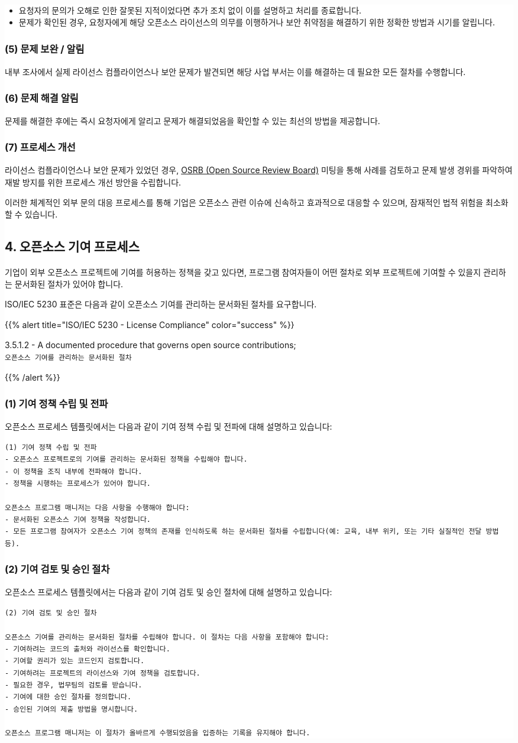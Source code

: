- 요청자의 문의가 오해로 인한 잘못된 지적이었다면 추가 조치 없이 이를 설명하고 처리를 종료합니다.
- 문제가 확인된 경우, 요청자에게 해당 오픈소스 라이선스의 의무를 이행하거나 보안 취약점을 해결하기 위한 정확한 방법과 시기를 알립니다.

### (5) 문제 보완 / 알림

내부 조사에서 실제 라이선스 컴플라이언스나 보안 문제가 발견되면 해당 사업 부서는 이를 해결하는 데 필요한 모든 절차를 수행합니다.

### (6) 문제 해결 알림

문제를 해결한 후에는 즉시 요청자에게 알리고 문제가 해결되었음을 확인할 수 있는 최선의 방법을 제공합니다.

### (7) 프로세스 개선

라이선스 컴플라이언스나 보안 문제가 있었던 경우, [OSRB (Open Source Review Board)](https://www.linuxfoundation.org/tools/open-source-glossary/#osrb) 미팅을 통해 사례를 검토하고 문제 발생 경위를 파악하여 재발 방지를 위한 프로세스 개선 방안을 수립합니다.

이러한 체계적인 외부 문의 대응 프로세스를 통해 기업은 오픈소스 관련 이슈에 신속하고 효과적으로 대응할 수 있으며, 잠재적인 법적 위험을 최소화할 수 있습니다.

## 4. 오픈소스 기여 프로세스

기업이 외부 오픈소스 프로젝트에 기여를 허용하는 정책을 갖고 있다면, 프로그램 참여자들이 어떤 절차로 외부 프로젝트에 기여할 수 있을지 관리하는 문서화된 절차가 있어야 합니다.

ISO/IEC 5230 표준은 다음과 같이 오픈소스 기여를 관리하는 문서화된 절차를 요구합니다.

{{% alert title="ISO/IEC 5230 - License Compliance" color="success" %}}

3.5.1.2 - A documented procedure that governs open source contributions; <br>`오픈소스 기여를 관리하는 문서화된 절차`

{{% /alert %}}

### (1) 기여 정책 수립 및 전파

오픈소스 프로세스 템플릿에서는 다음과 같이 기여 정책 수립 및 전파에 대해 설명하고 있습니다:

```
(1) 기여 정책 수립 및 전파
- 오픈소스 프로젝트로의 기여를 관리하는 문서화된 정책을 수립해야 합니다.
- 이 정책을 조직 내부에 전파해야 합니다.
- 정책을 시행하는 프로세스가 있어야 합니다.

오픈소스 프로그램 매니저는 다음 사항을 수행해야 합니다:
- 문서화된 오픈소스 기여 정책을 작성합니다.
- 모든 프로그램 참여자가 오픈소스 기여 정책의 존재를 인식하도록 하는 문서화된 절차를 수립합니다(예: 교육, 내부 위키, 또는 기타 실질적인 전달 방법 등).
```

### (2) 기여 검토 및 승인 절차

오픈소스 프로세스 템플릿에서는 다음과 같이 기여 검토 및 승인 절차에 대해 설명하고 있습니다:

```
(2) 기여 검토 및 승인 절차

오픈소스 기여를 관리하는 문서화된 절차를 수립해야 합니다. 이 절차는 다음 사항을 포함해야 합니다:
- 기여하려는 코드의 출처와 라이선스를 확인합니다.
- 기여할 권리가 있는 코드인지 검토합니다.
- 기여하려는 프로젝트의 라이선스와 기여 정책을 검토합니다.
- 필요한 경우, 법무팀의 검토를 받습니다.
- 기여에 대한 승인 절차를 정의합니다.
- 승인된 기여의 제출 방법을 명시합니다.

오픈소스 프로그램 매니저는 이 절차가 올바르게 수행되었음을 입증하는 기록을 유지해야 합니다.
```
